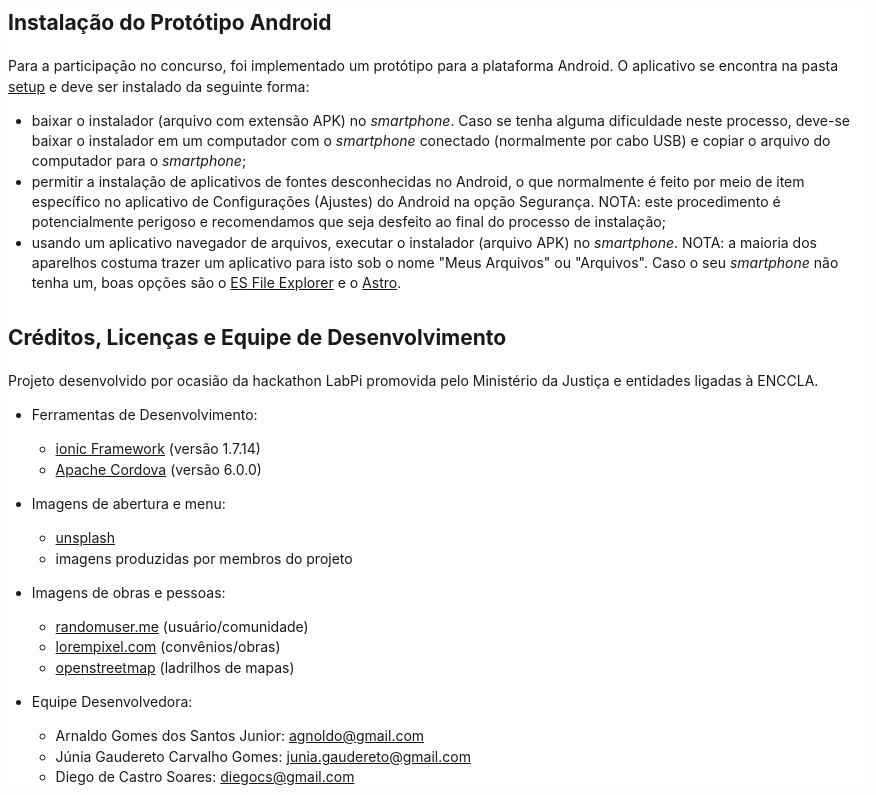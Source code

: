 
## Instalação do Protótipo Android

Para a participação no concurso, foi implementado um protótipo para a plataforma Android. O aplicativo se encontra na pasta [setup](https://github.com/agnoldo/soufiscal/tree/master/setup) e deve ser instalado da seguinte forma:

- baixar o instalador (arquivo com extensão APK) no *smartphone*. Caso se tenha alguma dificuldade neste processo, deve-se baixar o instalador em um computador com o *smartphone* conectado (normalmente por cabo USB) e copiar o arquivo do computador para o *smartphone*;
- permitir a instalação de aplicativos de fontes desconhecidas no Android, o que normalmente é feito por meio de item específico no aplicativo de Configurações (Ajustes) do Android na opção Segurança. NOTA: este procedimento é potencialmente perigoso e recomendamos que seja desfeito ao final do processo de instalação;
- usando um aplicativo navegador de arquivos, executar o instalador (arquivo APK) no *smartphone*. NOTA: a maioria dos aparelhos costuma trazer um aplicativo para isto sob o nome "Meus Arquivos" ou "Arquivos". Caso o seu *smartphone* não tenha um, boas opções são o [ES File Explorer](https://play.google.com/store/apps/details?id=com.estrongs.android.pop&hl=pt_BR) e o [Astro](https://play.google.com/store/apps/details?id=com.metago.astro&hl=pt_BR).


## Créditos, Licenças e Equipe de Desenvolvimento

Projeto desenvolvido por ocasião da hackathon LabPi promovida pelo Ministério da Justiça e entidades ligadas à ENCCLA.

- Ferramentas de Desenvolvimento:
    - [ionic Framework](http://ionicframework.com) (versão 1.7.14)
    - [Apache Cordova](https://cordova.apache.org) (versão 6.0.0)

- Imagens de abertura e menu:
    - [unsplash](https://unsplash.com/)
    - imagens produzidas por membros do projeto

- Imagens de obras e pessoas:
    - [randomuser.me](https://randomuser.me) (usuário/comunidade)
    - [lorempixel.com](http://lorempixel.com/) (convênios/obras)
    - [openstreetmap](https://www.openstreetmap.org/) (ladrilhos de mapas)

- Equipe Desenvolvedora:
    - Arnaldo Gomes dos Santos Junior: [agnoldo@gmail.com](mailto:agnoldo@gmail.com)
    - Júnia Gaudereto Carvalho Gomes: [junia.gaudereto@gmail.com](mailto:junia.gaudereto@gmail.com)
    - Diego de Castro Soares: [diegocs@gmail.com](mailto:diegocs@gmail.com)
